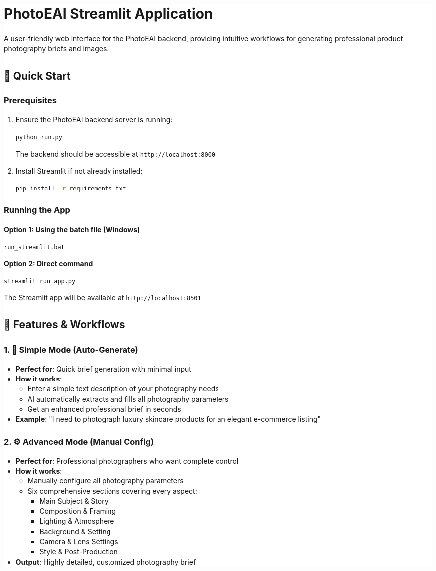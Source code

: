 # PhotoEAI Streamlit Application

A user-friendly web interface for the PhotoEAI backend, providing intuitive workflows for generating professional product photography briefs and images.

## 🚀 Quick Start

### Prerequisites
1. Ensure the PhotoEAI backend server is running:
   ```bash
   python run.py
   ```
   The backend should be accessible at `http://localhost:8000`

2. Install Streamlit if not already installed:
   ```bash
   pip install -r requirements.txt
   ```

### Running the App

**Option 1: Using the batch file (Windows)**
```bash
run_streamlit.bat
```

**Option 2: Direct command**
```bash
streamlit run app.py
```

The Streamlit app will be available at `http://localhost:8501`

## 🎯 Features & Workflows

### 1. 🚀 Simple Mode (Auto-Generate)
- **Perfect for**: Quick brief generation with minimal input
- **How it works**: 
  - Enter a simple text description of your photography needs
  - AI automatically extracts and fills all photography parameters
  - Get an enhanced professional brief in seconds
- **Example**: "I need to photograph luxury skincare products for an elegant e-commerce listing"

### 2. ⚙️ Advanced Mode (Manual Config)
- **Perfect for**: Professional photographers who want complete control
- **How it works**:
  - Manually configure all photography parameters
  - Six comprehensive sections covering every aspect:
    - Main Subject & Story
    - Composition & Framing  
    - Lighting & Atmosphere
    - Background & Setting
    - Camera & Lens Settings
    - Style & Post-Production
- **Output**: Highly detailed, customized photography brief
